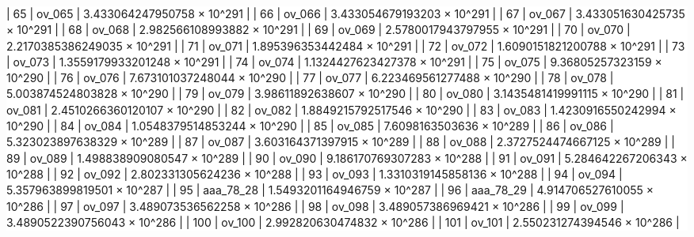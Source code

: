 | 65 | ov_065 | 3.433064247950758 × 10^291 |
| 66 | ov_066 | 3.433054679193203 × 10^291 |
| 67 | ov_067 | 3.433051630425735 × 10^291 |
| 68 | ov_068 | 2.982566108993882 × 10^291 |
| 69 | ov_069 | 2.5780017943797955 × 10^291 |
| 70 | ov_070 | 2.2170385386249035 × 10^291 |
| 71 | ov_071 | 1.895396353442484 × 10^291 |
| 72 | ov_072 | 1.6090151821200788 × 10^291 |
| 73 | ov_073 | 1.3559179933201248 × 10^291 |
| 74 | ov_074 | 1.1324427623427378 × 10^291 |
| 75 | ov_075 | 9.36805257323159 × 10^290 |
| 76 | ov_076 | 7.673101037248044 × 10^290 |
| 77 | ov_077 | 6.223469561277488 × 10^290 |
| 78 | ov_078 | 5.003874524803828 × 10^290 |
| 79 | ov_079 | 3.98611892638607 × 10^290 |
| 80 | ov_080 | 3.1435481419991115 × 10^290 |
| 81 | ov_081 | 2.4510266360120107 × 10^290 |
| 82 | ov_082 | 1.8849215792517546 × 10^290 |
| 83 | ov_083 | 1.4230916550242994 × 10^290 |
| 84 | ov_084 | 1.0548379514853244 × 10^290 |
| 85 | ov_085 | 7.6098163503636 × 10^289 |
| 86 | ov_086 | 5.323023897638329 × 10^289 |
| 87 | ov_087 | 3.603164371397915 × 10^289 |
| 88 | ov_088 | 2.3727524474667125 × 10^289 |
| 89 | ov_089 | 1.498838909080547 × 10^289 |
| 90 | ov_090 | 9.186170769307283 × 10^288 |
| 91 | ov_091 | 5.284642267206343 × 10^288 |
| 92 | ov_092 | 2.802331305624236 × 10^288 |
| 93 | ov_093 | 1.3310319145858136 × 10^288 |
| 94 | ov_094 | 5.357963899819501 × 10^287 |
| 95 | aaa_78_28 | 1.5493201164946759 × 10^287 |
| 96 | aaa_78_29 | 4.914706527610055 × 10^286 |
| 97 | ov_097 | 3.489073536562258 × 10^286 |
| 98 | ov_098 | 3.489057386969421 × 10^286 |
| 99 | ov_099 | 3.4890522390756043 × 10^286 |
| 100 | ov_100 | 2.992820630474832 × 10^286 |
| 101 | ov_101 | 2.550231274394546 × 10^286 |